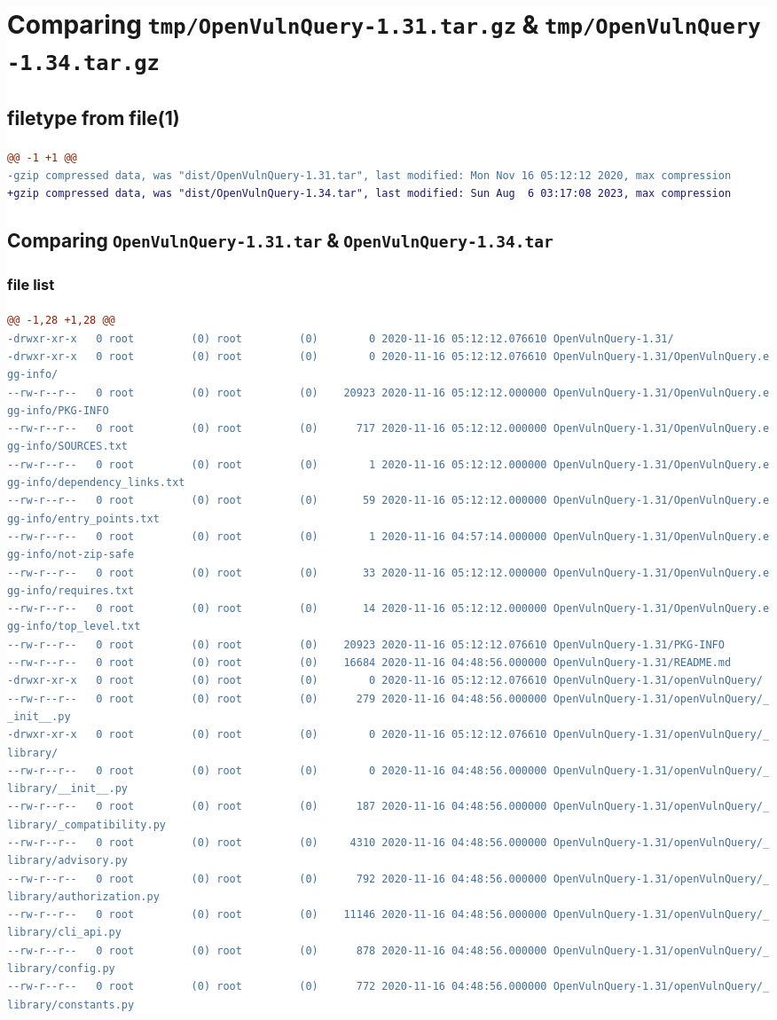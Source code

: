 # Comparing `tmp/OpenVulnQuery-1.31.tar.gz` & `tmp/OpenVulnQuery-1.34.tar.gz`

## filetype from file(1)

```diff
@@ -1 +1 @@
-gzip compressed data, was "dist/OpenVulnQuery-1.31.tar", last modified: Mon Nov 16 05:12:12 2020, max compression
+gzip compressed data, was "dist/OpenVulnQuery-1.34.tar", last modified: Sun Aug  6 03:17:08 2023, max compression
```

## Comparing `OpenVulnQuery-1.31.tar` & `OpenVulnQuery-1.34.tar`

### file list

```diff
@@ -1,28 +1,28 @@
-drwxr-xr-x   0 root         (0) root         (0)        0 2020-11-16 05:12:12.076610 OpenVulnQuery-1.31/
-drwxr-xr-x   0 root         (0) root         (0)        0 2020-11-16 05:12:12.076610 OpenVulnQuery-1.31/OpenVulnQuery.egg-info/
--rw-r--r--   0 root         (0) root         (0)    20923 2020-11-16 05:12:12.000000 OpenVulnQuery-1.31/OpenVulnQuery.egg-info/PKG-INFO
--rw-r--r--   0 root         (0) root         (0)      717 2020-11-16 05:12:12.000000 OpenVulnQuery-1.31/OpenVulnQuery.egg-info/SOURCES.txt
--rw-r--r--   0 root         (0) root         (0)        1 2020-11-16 05:12:12.000000 OpenVulnQuery-1.31/OpenVulnQuery.egg-info/dependency_links.txt
--rw-r--r--   0 root         (0) root         (0)       59 2020-11-16 05:12:12.000000 OpenVulnQuery-1.31/OpenVulnQuery.egg-info/entry_points.txt
--rw-r--r--   0 root         (0) root         (0)        1 2020-11-16 04:57:14.000000 OpenVulnQuery-1.31/OpenVulnQuery.egg-info/not-zip-safe
--rw-r--r--   0 root         (0) root         (0)       33 2020-11-16 05:12:12.000000 OpenVulnQuery-1.31/OpenVulnQuery.egg-info/requires.txt
--rw-r--r--   0 root         (0) root         (0)       14 2020-11-16 05:12:12.000000 OpenVulnQuery-1.31/OpenVulnQuery.egg-info/top_level.txt
--rw-r--r--   0 root         (0) root         (0)    20923 2020-11-16 05:12:12.076610 OpenVulnQuery-1.31/PKG-INFO
--rw-r--r--   0 root         (0) root         (0)    16684 2020-11-16 04:48:56.000000 OpenVulnQuery-1.31/README.md
-drwxr-xr-x   0 root         (0) root         (0)        0 2020-11-16 05:12:12.076610 OpenVulnQuery-1.31/openVulnQuery/
--rw-r--r--   0 root         (0) root         (0)      279 2020-11-16 04:48:56.000000 OpenVulnQuery-1.31/openVulnQuery/__init__.py
-drwxr-xr-x   0 root         (0) root         (0)        0 2020-11-16 05:12:12.076610 OpenVulnQuery-1.31/openVulnQuery/_library/
--rw-r--r--   0 root         (0) root         (0)        0 2020-11-16 04:48:56.000000 OpenVulnQuery-1.31/openVulnQuery/_library/__init__.py
--rw-r--r--   0 root         (0) root         (0)      187 2020-11-16 04:48:56.000000 OpenVulnQuery-1.31/openVulnQuery/_library/_compatibility.py
--rw-r--r--   0 root         (0) root         (0)     4310 2020-11-16 04:48:56.000000 OpenVulnQuery-1.31/openVulnQuery/_library/advisory.py
--rw-r--r--   0 root         (0) root         (0)      792 2020-11-16 04:48:56.000000 OpenVulnQuery-1.31/openVulnQuery/_library/authorization.py
--rw-r--r--   0 root         (0) root         (0)    11146 2020-11-16 04:48:56.000000 OpenVulnQuery-1.31/openVulnQuery/_library/cli_api.py
--rw-r--r--   0 root         (0) root         (0)      878 2020-11-16 04:48:56.000000 OpenVulnQuery-1.31/openVulnQuery/_library/config.py
--rw-r--r--   0 root         (0) root         (0)      772 2020-11-16 04:48:56.000000 OpenVulnQuery-1.31/openVulnQuery/_library/constants.py
```